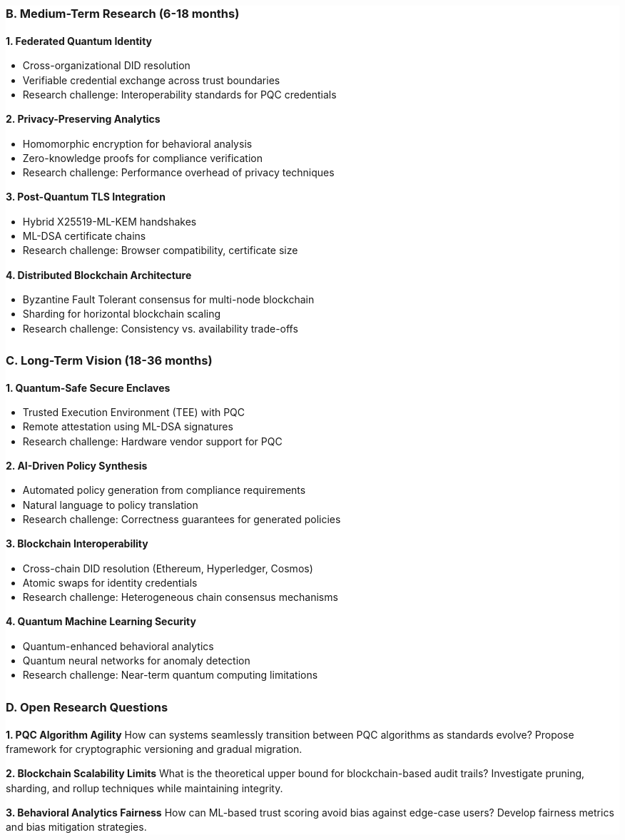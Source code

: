 ### B. Medium-Term Research (6-18 months)

**1. Federated Quantum Identity**
- Cross-organizational DID resolution
- Verifiable credential exchange across trust boundaries
- Research challenge: Interoperability standards for PQC credentials

**2. Privacy-Preserving Analytics**
- Homomorphic encryption for behavioral analysis
- Zero-knowledge proofs for compliance verification
- Research challenge: Performance overhead of privacy techniques

**3. Post-Quantum TLS Integration**
- Hybrid X25519-ML-KEM handshakes
- ML-DSA certificate chains
- Research challenge: Browser compatibility, certificate size

**4. Distributed Blockchain Architecture**
- Byzantine Fault Tolerant consensus for multi-node blockchain
- Sharding for horizontal blockchain scaling
- Research challenge: Consistency vs. availability trade-offs

### C. Long-Term Vision (18-36 months)

**1. Quantum-Safe Secure Enclaves**
- Trusted Execution Environment (TEE) with PQC
- Remote attestation using ML-DSA signatures
- Research challenge: Hardware vendor support for PQC

**2. AI-Driven Policy Synthesis**
- Automated policy generation from compliance requirements
- Natural language to policy translation
- Research challenge: Correctness guarantees for generated policies

**3. Blockchain Interoperability**
- Cross-chain DID resolution (Ethereum, Hyperledger, Cosmos)
- Atomic swaps for identity credentials
- Research challenge: Heterogeneous chain consensus mechanisms

**4. Quantum Machine Learning Security**
- Quantum-enhanced behavioral analytics
- Quantum neural networks for anomaly detection
- Research challenge: Near-term quantum computing limitations

### D. Open Research Questions

**1. PQC Algorithm Agility**
How can systems seamlessly transition between PQC algorithms as standards evolve? Propose framework for cryptographic versioning and gradual migration.

**2. Blockchain Scalability Limits**
What is the theoretical upper bound for blockchain-based audit trails? Investigate pruning, sharding, and rollup techniques while maintaining integrity.

**3. Behavioral Analytics Fairness**
How can ML-based trust scoring avoid bias against edge-case users? Develop fairness metrics and bias mitigation strategies.
